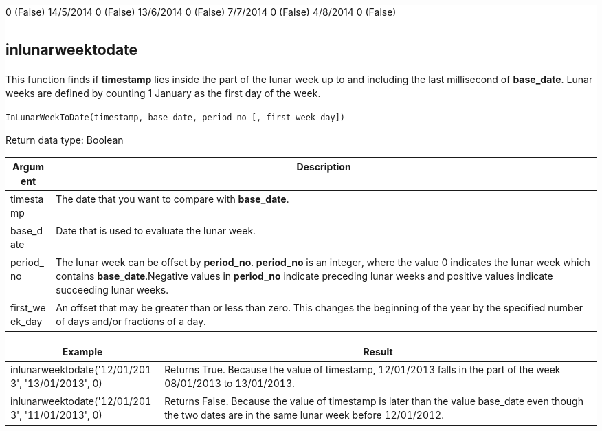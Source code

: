 <td>0 (False)</td>
</tr>
<tr>
<td>14/5/2014</td>
<td>0 (False)</td>
</tr>
<tr>
<td>13/6/2014</td>
<td>0 (False)</td>
</tr>
<tr>
<td>7/7/2014</td>
<td>0 (False)</td>
</tr>
<tr>
<td>4/8/2014</td>
<td>0 (False)</td>
</tr>
</tbody>
</table></td>
</tr>
</tbody>
</table></td>
</tr>
</tbody>
</table>

## inlunarweektodate

This function finds if **timestamp** lies inside the part of the lunar week up to and including the last millisecond of
**base_date**. Lunar weeks are defined by counting 1 January as the first day of the week.

`InLunarWeekToDate(timestamp, base_date, period_no [, first_week_day])`

Return data type: Boolean

| Argument       | Description |
| -------------- | ------------------------------------ |
| timestamp  | The date that you want to compare with **base_date**.|
| base_date    | Date that is used to evaluate the lunar week.|
| period_no  | The lunar week can be offset by **period_no**. **period_no** is an integer, where the value 0 indicates the lunar week which contains **base_date**.Negative values in **period_no** indicate preceding lunar weeks and positive values indicate succeeding lunar weeks. |
| first_week_day | An offset that may be greater than or less than zero. This changes the beginning of the year by the specified number of days and/or fractions of a day.|

<table>
<thead>
<tr>
<th>Example</th>
<th>Result</th>
</tr>
</thead>
<tbody>
<tr>
<td>inlunarweektodate('12/01/2013', '13/01/2013', 0)</td>
<td>Returns True. Because the value of timestamp, 12/01/2013 falls in the part of the week 08/01/2013 to 13/01/2013.</td>
</tr>
<tr>
<td>inlunarweektodate('12/01/2013', '11/01/2013', 0)</td>
<td>Returns False. Because the value of timestamp is later than the value base_date even though the two dates are in
the same lunar week before 12/01/2012.</td>